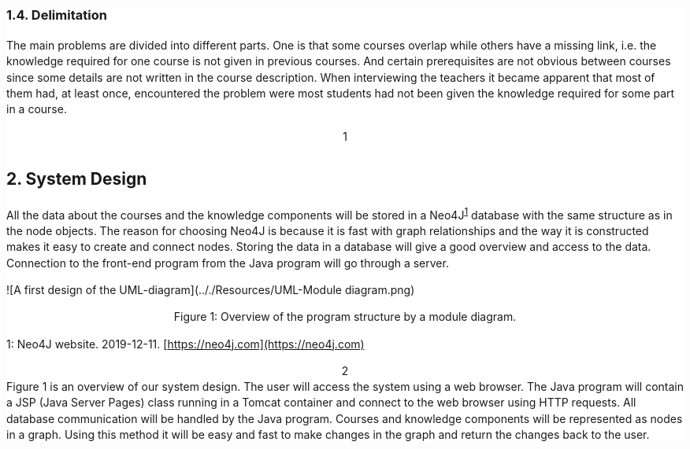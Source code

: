 

### 1.4. Delimitation


The main problems are divided into different parts. One is that some courses overlap while others have a missing link, i.e. the knowledge required for one course is not given in previous courses. And certain prerequisites are not obvious between courses since some details are not written in the course description. When interviewing the teachers it became apparent that most of them had, at least once, encountered the problem were most students had not been given the knowledge required for some part in a course. 





<center>1</center>
<div style="page-break-after: always; break-after: page;"></div>

## 2. System Design


All the data about the courses and the knowledge components will be stored in a Neo4J<sup>[1](#footnote)</sup> database with the same structure as in the node objects. The reason for choosing Neo4J is because it is fast with graph relationships and the way it is constructed makes it easy to create and connect nodes. Storing the data in a database will give a good overview and access to the data. Connection to the front-end program from the Java program will go through a server.

![A first design of the UML-diagram](.././Resources/UML-Module diagram.png)


<center>
Figure 1: Overview of the program structure by a module diagram.
</center>


<a name="footnote">1</a>: Neo4J website. 2019-12-11. [https://neo4j.com](https://neo4j.com)

<center>2</center>
<div style="page-break-after: always; break-after: page;"></div>
Figure 1 is an overview of our system design. The user will access the system using a web browser. The Java program will contain a JSP (Java Server Pages) class running in a Tomcat container and connect to the web browser using HTTP requests. All database communication will be handled by the Java program. Courses and knowledge components will be represented as nodes in a graph. Using this method it will be easy and fast to make changes in the graph and return the changes back to the user. 




















